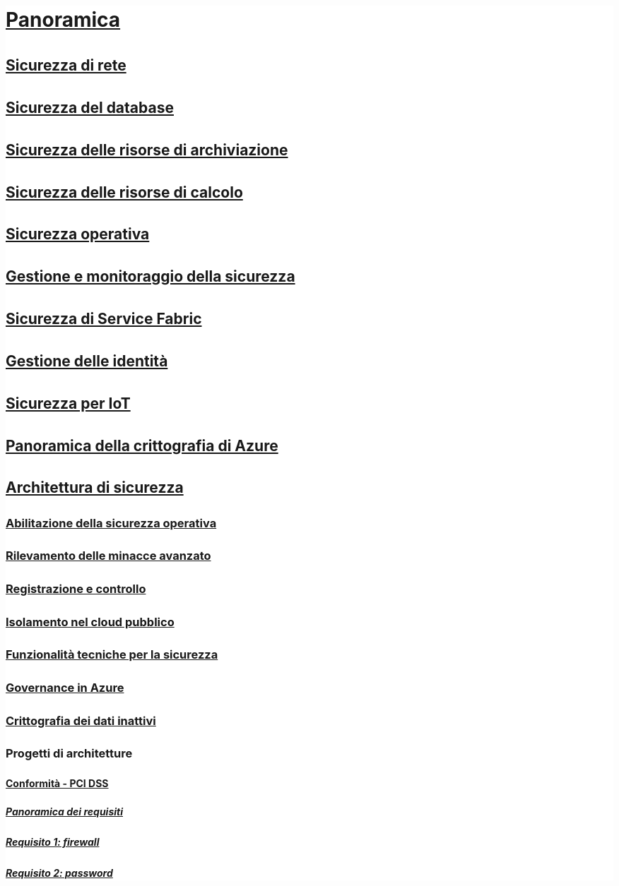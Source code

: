 # [Panoramica](../azure-security.md)
## [Sicurezza di rete](../security-network-overview.md)
## [Sicurezza del database](../azure-database-security-overview.md)
## [Sicurezza delle risorse di archiviazione](../security-storage-overview.md)
## [Sicurezza delle risorse di calcolo](../security-virtual-machines-overview.md)
## [Sicurezza operativa](../azure-operational-security-overview.md)
## [Gestione e monitoraggio della sicurezza](../security-management-and-monitoring-overview.md)
## [Sicurezza di Service Fabric](../azure-service-fabric-security-overview.md)
## [Gestione delle identità](../security-identity-management-overview.md)
## [Sicurezza per IoT](../../iot-suite/iot-security-architecture.md#security-in-iot)
## [Panoramica della crittografia di Azure](../security-azure-encryption-overview.md)
## [Architettura di sicurezza](../azure-security-architecture-overview.md)
### [Abilitazione della sicurezza operativa](../azure-operational-security.md)
### [Rilevamento delle minacce avanzato](../azure-threat-detection.md)
### [Registrazione e controllo](../azure-log-audit.md)
### [Isolamento nel cloud pubblico](../azure-isolation.md)
### [Funzionalità tecniche per la sicurezza](../azure-security-technical-capabilities.md)
### [Governance in Azure](../governance-in-azure.md)
### [Crittografia dei dati inattivi](../azure-security-encryption-atrest.md)
### Progetti di architetture
#### [Conformità - PCI DSS](payment-processing-blueprint.md)
##### [Panoramica dei requisiti](pci-dss-requirements-overview.md)
##### [Requisito 1: firewall](pci-dss-requirement-1-firewall.md)
##### [Requisito 2: password](pci-dss-requirement-2-password.md)